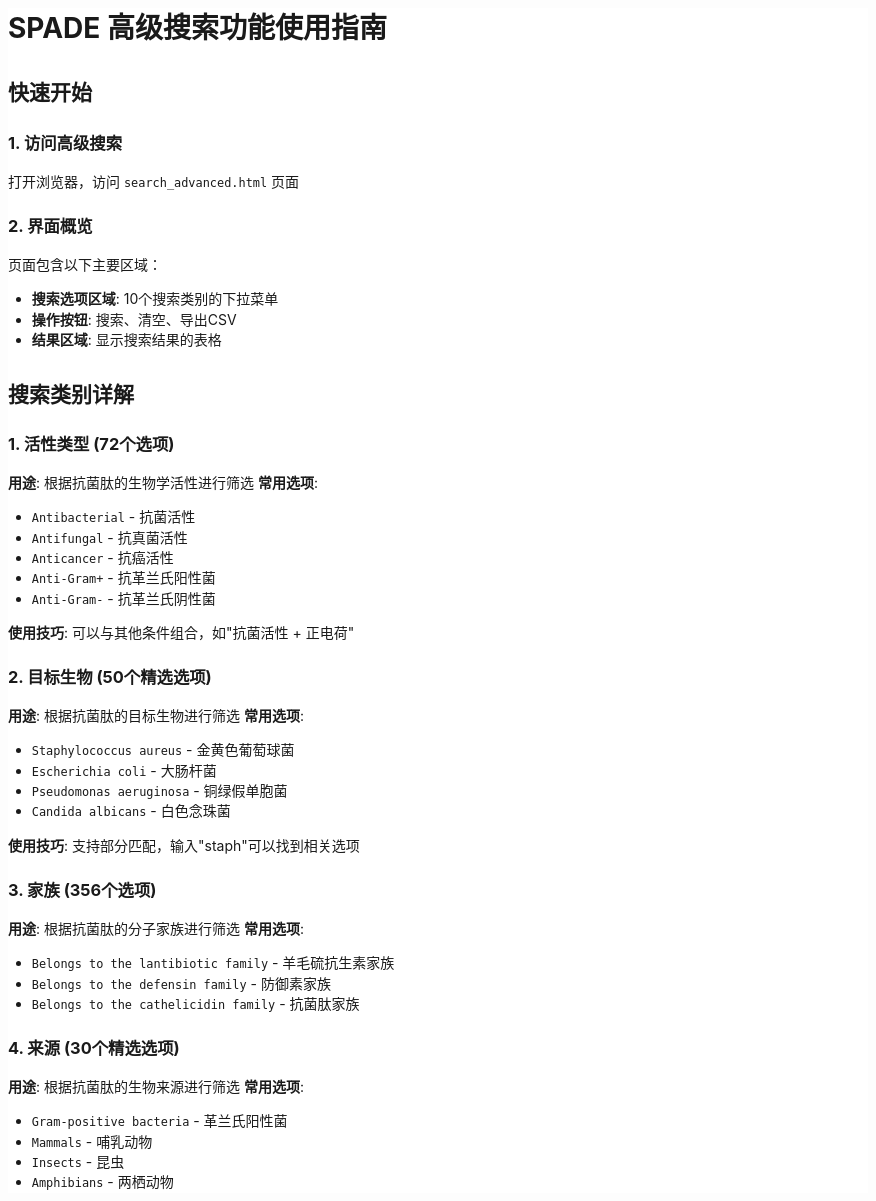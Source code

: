 # SPADE 高级搜索功能使用指南

## 快速开始

### 1. 访问高级搜索
打开浏览器，访问 `search_advanced.html` 页面

### 2. 界面概览
页面包含以下主要区域：
- **搜索选项区域**: 10个搜索类别的下拉菜单
- **操作按钮**: 搜索、清空、导出CSV
- **结果区域**: 显示搜索结果的表格

## 搜索类别详解

### 1. 活性类型 (72个选项)
**用途**: 根据抗菌肽的生物学活性进行筛选
**常用选项**:
- `Antibacterial` - 抗菌活性
- `Antifungal` - 抗真菌活性
- `Anticancer` - 抗癌活性
- `Anti-Gram+` - 抗革兰氏阳性菌
- `Anti-Gram-` - 抗革兰氏阴性菌

**使用技巧**: 可以与其他条件组合，如"抗菌活性 + 正电荷"

### 2. 目标生物 (50个精选选项)
**用途**: 根据抗菌肽的目标生物进行筛选
**常用选项**:
- `Staphylococcus aureus` - 金黄色葡萄球菌
- `Escherichia coli` - 大肠杆菌
- `Pseudomonas aeruginosa` - 铜绿假单胞菌
- `Candida albicans` - 白色念珠菌

**使用技巧**: 支持部分匹配，输入"staph"可以找到相关选项

### 3. 家族 (356个选项)
**用途**: 根据抗菌肽的分子家族进行筛选
**常用选项**:
- `Belongs to the lantibiotic family` - 羊毛硫抗生素家族
- `Belongs to the defensin family` - 防御素家族
- `Belongs to the cathelicidin family` - 抗菌肽家族

### 4. 来源 (30个精选选项)
**用途**: 根据抗菌肽的生物来源进行筛选
**常用选项**:
- `Gram-positive bacteria` - 革兰氏阳性菌
- `Mammals` - 哺乳动物
- `Insects` - 昆虫
- `Amphibians` - 两栖动物
